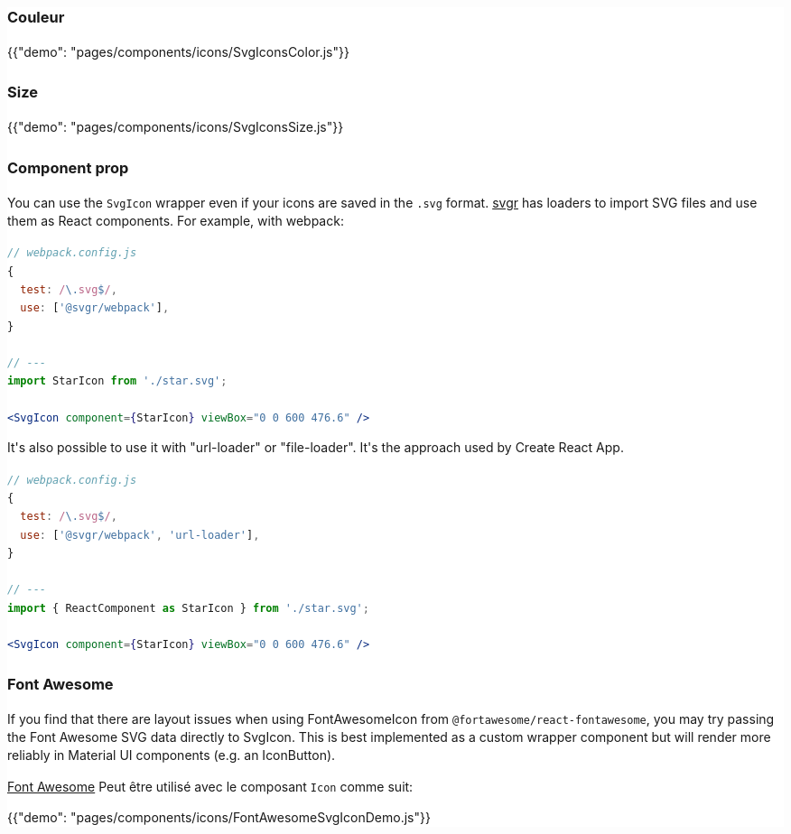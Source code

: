 ### Couleur

{{"demo": "pages/components/icons/SvgIconsColor.js"}}

### Size

{{"demo": "pages/components/icons/SvgIconsSize.js"}}

### Component prop

You can use the `SvgIcon` wrapper even if your icons are saved in the `.svg` format. [svgr](https://github.com/smooth-code/svgr) has loaders to import SVG files and use them as React components. For example, with webpack:

```jsx
// webpack.config.js
{
  test: /\.svg$/,
  use: ['@svgr/webpack'],
}

// ---
import StarIcon from './star.svg';

<SvgIcon component={StarIcon} viewBox="0 0 600 476.6" />
```

It's also possible to use it with "url-loader" or "file-loader". It's the approach used by Create React App.

```jsx
// webpack.config.js
{
  test: /\.svg$/,
  use: ['@svgr/webpack', 'url-loader'],
}

// ---
import { ReactComponent as StarIcon } from './star.svg';

<SvgIcon component={StarIcon} viewBox="0 0 600 476.6" />
```

### Font Awesome

If you find that there are layout issues when using FontAwesomeIcon from `@fortawesome/react-fontawesome`, you may try passing the Font Awesome SVG data directly to SvgIcon. This is best implemented as a custom wrapper component but will render more reliably in Material UI components (e.g. an IconButton).

[Font Awesome](https://fontawesome.com/icons) Peut être utilisé avec le composant `Icon` comme suit:

{{"demo": "pages/components/icons/FontAwesomeSvgIconDemo.js"}}
